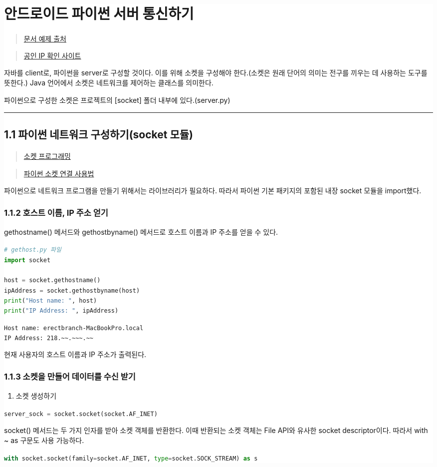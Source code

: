 # 안드로이드 파이썬 서버 통신하기

> [문서 예제 출처](https://seopseop911.tistory.com/15)

> [공인 IP 확인 사이트](https://www.findip.kr/)

자바를 client로, 파이썬을 server로 구성할 것이다. 이를 위해 소켓을 구성해야 한다.(소켓은 원래 단어의 의미는 전구를 끼우는 데 사용하는 도구를 뜻한다.) Java 언어에서 소켓은 네트워크를 제어하는 클래스를 의미한다.

파이썬으로 구성한 소켓은 프로젝트의 [socket] 폴더 내부에 있다.(server.py)

---


## 1.1 파이썬 네트워크 구성하기(socket 모듈)

> [소켓 프로그래밍](https://on1ystar.github.io/socket%20programming/python/2021/03/21/socket-2/)

> [파이썬 소켓 연결 사용법](https://soooprmx.com/%ED%8C%8C%EC%9D%B4%EC%8D%AC-%EC%86%8C%EC%BC%93-%EC%97%B0%EA%B2%B0-%EC%82%AC%EC%9A%A9%EB%B2%95/)

파이썬으로 네트워크 프로그램을 만들기 위해서는 라이브러리가 필요하다. 따라서 파이썬 기본 패키지의 포함된 내장 socket 모듈을 import했다.


### 1.1.2 호스트 이름, IP 주소 얻기

gethostname() 메서드와 gethostbyname() 메서드로 호스트 이름과 IP 주소를 얻을 수 있다.

```Python
# gethost.py 파일
import socket

host = socket.gethostname()
ipAddress = socket.gethostbyname(host)
print("Host name: ", host)
print("IP Address: ", ipAddress)
```

```
Host name: erectbranch-MacBookPro.local
IP Address: 218.~~.~~~.~~
```

현재 사용자의 호스트 이름과 IP 주소가 출력된다.


### 1.1.3 소켓을 만들어 데이터를 수신 받기

1. 소켓 생성하기

```Python
server_sock = socket.socket(socket.AF_INET)
```

socket() 메서드는 두 가지 인자를 받아 소켓 객체를 반환한다. 이때 반환되는 소켓 객체는 File API와 유사한 socket descriptor이다. 따라서 with ~ as 구문도 사용 가능하다.

```Python
with socket.socket(family=socket.AF_INET, type=socket.SOCK_STREAM) as s
```
